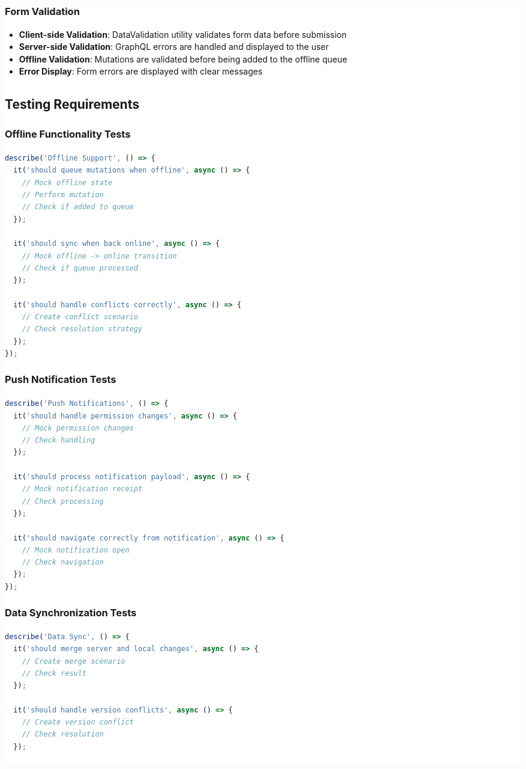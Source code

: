 ### Form Validation
- **Client-side Validation**: DataValidation utility validates form data before submission
- **Server-side Validation**: GraphQL errors are handled and displayed to the user
- **Offline Validation**: Mutations are validated before being added to the offline queue
- **Error Display**: Form errors are displayed with clear messages

## Testing Requirements

### Offline Functionality Tests
```typescript
describe('Offline Support', () => {
  it('should queue mutations when offline', async () => {
    // Mock offline state
    // Perform mutation
    // Check if added to queue
  });
  
  it('should sync when back online', async () => {
    // Mock offline -> online transition
    // Check if queue processed
  });
  
  it('should handle conflicts correctly', async () => {
    // Create conflict scenario
    // Check resolution strategy
  });
});
```

### Push Notification Tests
```typescript
describe('Push Notifications', () => {
  it('should handle permission changes', async () => {
    // Mock permission changes
    // Check handling
  });
  
  it('should process notification payload', async () => {
    // Mock notification receipt
    // Check processing
  });
  
  it('should navigate correctly from notification', async () => {
    // Mock notification open
    // Check navigation
  });
});
```

### Data Synchronization Tests
```typescript
describe('Data Sync', () => {
  it('should merge server and local changes', async () => {
    // Create merge scenario
    // Check result
  });
  
  it('should handle version conflicts', async () => {
    // Create version conflict
    // Check resolution
  });
  
```